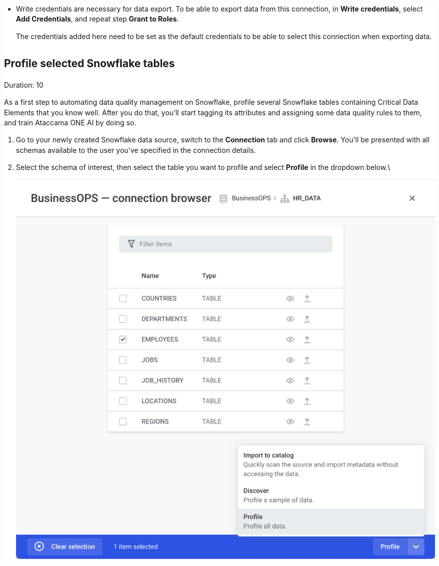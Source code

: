 - Write credentials are necessary for data export. To be able to export data from this connection, in **Write credentials**, select **Add Credentials**, and repeat step **Grant to Roles**. 

    The credentials added here need to be set as the default credentials to be able to select this connection when exporting data. 


## Profile selected Snowflake tables
Duration: 10

As a first step to automating data quality management on Snowflake, profile several Snowflake tables containing Critical Data Elements that you know well. After you do that, you’ll start tagging its attributes and assigning some data quality rules to them, and train Ataccama ONE AI by doing so.

1. Go to your newly created Snowflake data source, switch to the **Connection** tab and click **Browse**. You’ll be presented with all schemas available to the user you’ve specified in the connection details.
2. Select the schema of interest, then select the table you want to profile and select **Profile** in the dropdown below.\

	![Profile data](assets/profile-data.png)
